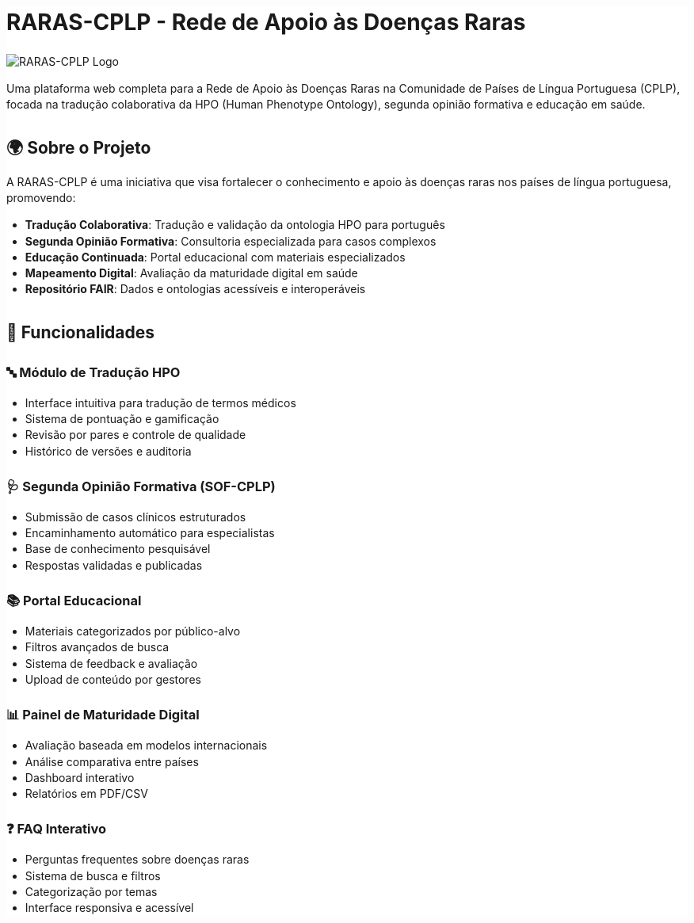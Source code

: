 # RARAS-CPLP - Rede de Apoio às Doenças Raras

![RARAS-CPLP Logo](https://img.shields.io/badge/RARAS--CPLP-Platform-blue?style=for-the-badge)

Uma plataforma web completa para a Rede de Apoio às Doenças Raras na Comunidade de Países de Língua Portuguesa (CPLP), focada na tradução colaborativa da HPO (Human Phenotype Ontology), segunda opinião formativa e educação em saúde.

## 🌍 Sobre o Projeto

A RARAS-CPLP é uma iniciativa que visa fortalecer o conhecimento e apoio às doenças raras nos países de língua portuguesa, promovendo:

- **Tradução Colaborativa**: Tradução e validação da ontologia HPO para português
- **Segunda Opinião Formativa**: Consultoria especializada para casos complexos
- **Educação Continuada**: Portal educacional com materiais especializados
- **Mapeamento Digital**: Avaliação da maturidade digital em saúde
- **Repositório FAIR**: Dados e ontologias acessíveis e interoperáveis

## 🚀 Funcionalidades

### 🔤 Módulo de Tradução HPO
- Interface intuitiva para tradução de termos médicos
- Sistema de pontuação e gamificação
- Revisão por pares e controle de qualidade
- Histórico de versões e auditoria

### 🩺 Segunda Opinião Formativa (SOF-CPLP)
- Submissão de casos clínicos estruturados
- Encaminhamento automático para especialistas
- Base de conhecimento pesquisável
- Respostas validadas e publicadas

### 📚 Portal Educacional
- Materiais categorizados por público-alvo
- Filtros avançados de busca
- Sistema de feedback e avaliação
- Upload de conteúdo por gestores

### 📊 Painel de Maturidade Digital
- Avaliação baseada em modelos internacionais
- Análise comparativa entre países
- Dashboard interativo
- Relatórios em PDF/CSV

### ❓ FAQ Interativo
- Perguntas frequentes sobre doenças raras
- Sistema de busca e filtros
- Categorização por temas
- Interface responsiva e acessível

